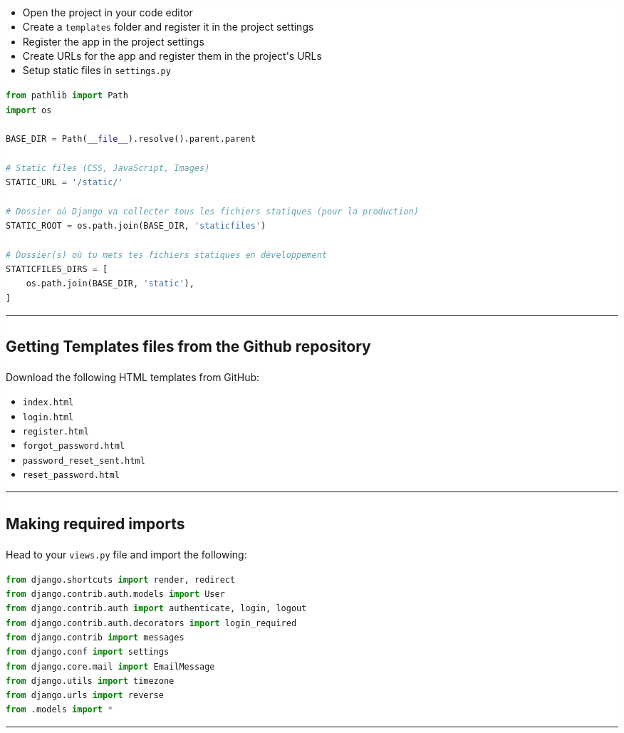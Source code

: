 - Open the project in your code editor
- Create a `templates` folder and register it in the project settings
- Register the app in the project settings
- Create URLs for the app and register them in the project's URLs
- Setup static files in `settings.py`

```python
from pathlib import Path
import os

BASE_DIR = Path(__file__).resolve().parent.parent

# Static files (CSS, JavaScript, Images)
STATIC_URL = '/static/'

# Dossier où Django va collecter tous les fichiers statiques (pour la production)
STATIC_ROOT = os.path.join(BASE_DIR, 'staticfiles')

# Dossier(s) où tu mets tes fichiers statiques en développement
STATICFILES_DIRS = [
    os.path.join(BASE_DIR, 'static'),
]
```

---

## Getting Templates files from the Github repository

Download the following HTML templates from GitHub:  
- `index.html`
- `login.html`
- `register.html`
- `forgot_password.html`
- `password_reset_sent.html`
- `reset_password.html`

---

## Making required imports

Head to your `views.py` file and import the following:
```python
from django.shortcuts import render, redirect  
from django.contrib.auth.models import User  
from django.contrib.auth import authenticate, login, logout  
from django.contrib.auth.decorators import login_required  
from django.contrib import messages  
from django.conf import settings  
from django.core.mail import EmailMessage  
from django.utils import timezone  
from django.urls import reverse  
from .models import *  
```

---